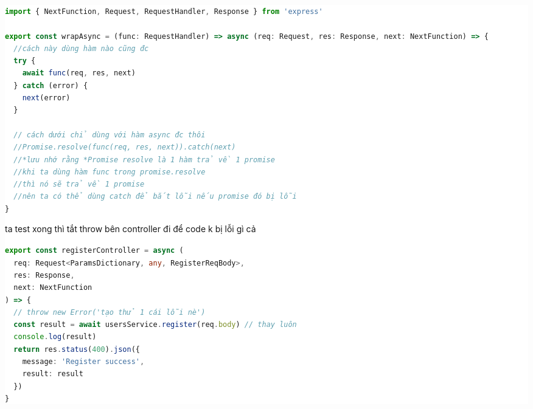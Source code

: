   ```ts
  import { NextFunction, Request, RequestHandler, Response } from 'express'

  export const wrapAsync = (func: RequestHandler) => async (req: Request, res: Response, next: NextFunction) => {
    //cách này dùng hàm nào cũng đc
    try {
      await func(req, res, next)
    } catch (error) {
      next(error)
    }

    // cách dưới chỉ dùng với hàm async đc thôi
    //Promise.resolve(func(req, res, next)).catch(next)
    //*lưu nhớ rằng *Promise resolve là 1 hàm trả về 1 promise
    //khi ta dùng hàm func trong promise.resolve
    //thì nó sẽ trả về 1 promise
    //nên ta có thể dùng catch để bắt lỗi nếu promise đó bị lỗi
  }
  ```

  ta test xong thì tắt throw bên controller đi để code k bị lỗi gì cả

  ```ts
  export const registerController = async (
    req: Request<ParamsDictionary, any, RegisterReqBody>,
    res: Response,
    next: NextFunction
  ) => {
    // throw new Error('tạo thử 1 cái lỗi nè')
    const result = await usersService.register(req.body) // thay luôn
    console.log(result)
    return res.status(400).json({
      message: 'Register success',
      result: result
    })
  }
  ```
